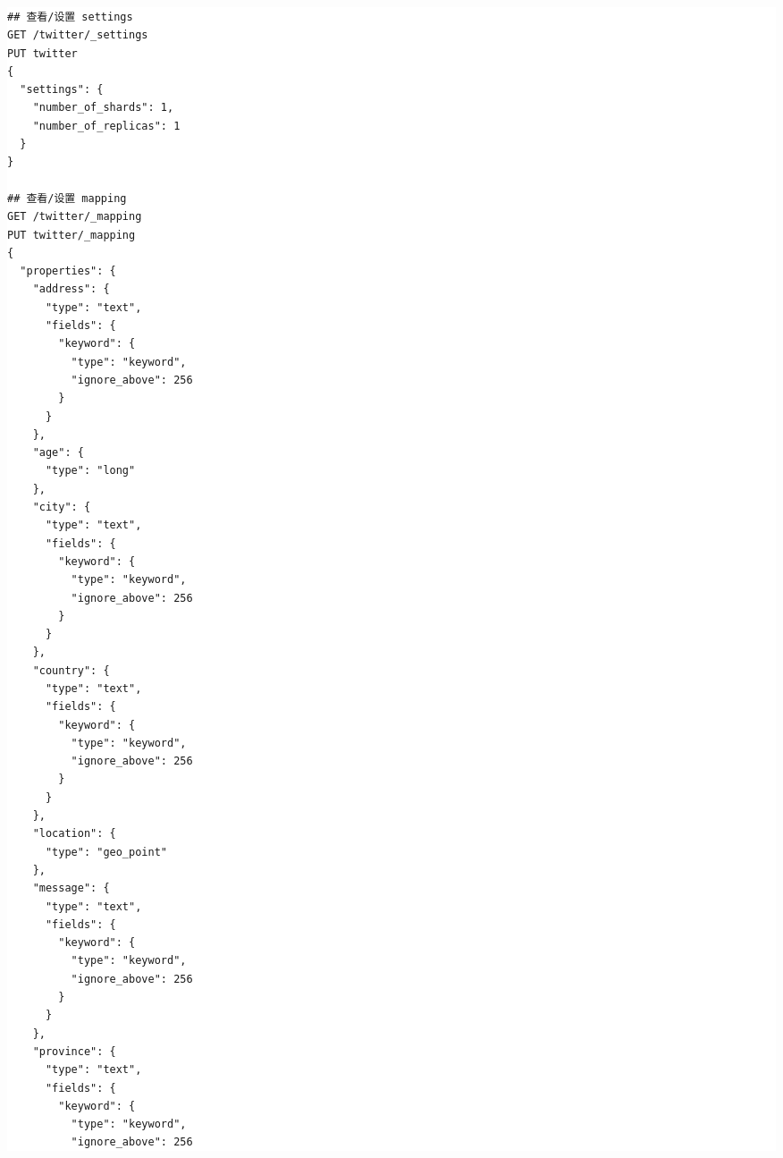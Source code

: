 ```
## 查看/设置 settings
GET /twitter/_settings
PUT twitter
{
  "settings": {
    "number_of_shards": 1,
    "number_of_replicas": 1
  }
}

## 查看/设置 mapping
GET /twitter/_mapping
PUT twitter/_mapping
{
  "properties": {
    "address": {
      "type": "text",
      "fields": {
        "keyword": {
          "type": "keyword",
          "ignore_above": 256
        }
      }
    },
    "age": {
      "type": "long"
    },
    "city": {
      "type": "text",
      "fields": {
        "keyword": {
          "type": "keyword",
          "ignore_above": 256
        }
      }
    },
    "country": {
      "type": "text",
      "fields": {
        "keyword": {
          "type": "keyword",
          "ignore_above": 256
        }
      }
    },
    "location": {
      "type": "geo_point"
    },
    "message": {
      "type": "text",
      "fields": {
        "keyword": {
          "type": "keyword",
          "ignore_above": 256
        }
      }
    },
    "province": {
      "type": "text",
      "fields": {
        "keyword": {
          "type": "keyword",
          "ignore_above": 256
```